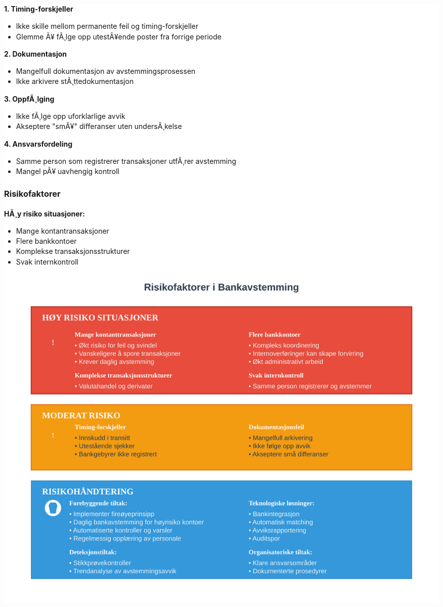 **1. Timing-forskjeller**
* Ikke skille mellom permanente feil og timing-forskjeller
* Glemme Ã¥ fÃ¸lge opp utestÃ¥ende poster fra forrige periode

**2. Dokumentasjon**
* Mangelfull dokumentasjon av avstemmingsprosessen
* Ikke arkivere stÃ¸ttedokumentasjon

**3. OppfÃ¸lging**
* Ikke fÃ¸lge opp uforklarlige avvik
* Akseptere "smÃ¥" differanser uten undersÃ¸kelse

**4. Ansvarsfordeling**
* Samme person som registrerer transaksjoner utfÃ¸rer avstemming
* Mangel pÃ¥ uavhengig kontroll

### Risikofaktorer

**HÃ¸y risiko situasjoner:**
* Mange kontantransaksjoner
* Flere bankkontoer
* Komplekse transaksjonsstrukturer
* Svak internkontroll

![Oversikt over risikofaktorer i bankavstemming](bankavstemming-risikofaktorer.svg)
